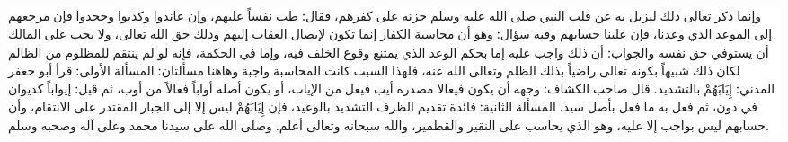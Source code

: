 وإنما ذكر تعالى ذلك ليزيل به عن قلب النبي صلى الله عليه وسلم حزنه على كفرهم، فقال: طب نفساً عليهم، وإن عاندوا وكذبوا وجحدوا فإن مرجعهم إلى الموعد الذي وعدنا، فإن علينا حسابهم وفيه سؤال: وهو أن محاسبة الكفار إنما تكون لإيصال العقاب إليهم وذلك حق الله تعالى، ولا يجب على المالك أن يستوفي حق نفسه والجواب: أن ذلك واجب عليه إما بحكم الوعد الذي يمتنع وقوع الخلف فيه، وإما في الحكمة، فإنه لو لم ينتقم للمظلوم من الظالم لكان ذلك شبيهاً بكونه تعالى راضياً بذلك الظلم وتعالى الله عنه، فلهذا السبب كانت المحاسبة واجبة وهاهنا مسألتان:
المسألة الأولى:
قرأ أبو جعفر المدني:
إِيَابَهُمْ
بالتشديد.
قال صاحب الكشاف:
وجهه أن يكون فيعالا مصدره أيب فيعل من الإياب، أو يكون أصله أواباً فعالاً من أوب، ثم قيل: إيواباً كديوان في دون، ثم فعل به ما فعل بأصل سيد.
المسألة الثانية:
فائدة تقديم الظرف التشديد بالوعيد، فإن
إِيَابَهُمْ
ليس إلا إلى الجبار المقتدر على الانتقام، وأن حسابهم ليس بواجب إلا عليه، وهو الذي يحاسب على النقير والقطمير، والله سبحانه وتعالى أعلم.
وصلى الله على سيدنا محمد وعلى آله وصحبه وسلم.